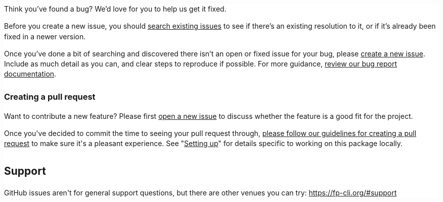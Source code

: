 Think you’ve found a bug? We’d love for you to help us get it fixed.

Before you create a new issue, you should [search existing issues](https://github.com/fp-cli/fp-cli-dev/issues?q=label%3Abug%20) to see if there’s an existing resolution to it, or if it’s already been fixed in a newer version.

Once you’ve done a bit of searching and discovered there isn’t an open or fixed issue for your bug, please [create a new issue](https://github.com/fp-cli/fp-cli-dev/issues/new). Include as much detail as you can, and clear steps to reproduce if possible. For more guidance, [review our bug report documentation](https://make.finpress.org/cli/handbook/bug-reports/).

### Creating a pull request

Want to contribute a new feature? Please first [open a new issue](https://github.com/fp-cli/fp-cli-dev/issues/new) to discuss whether the feature is a good fit for the project.

Once you've decided to commit the time to seeing your pull request through, [please follow our guidelines for creating a pull request](https://make.finpress.org/cli/handbook/pull-requests/) to make sure it's a pleasant experience. See "[Setting up](https://make.finpress.org/cli/handbook/pull-requests/#setting-up)" for details specific to working on this package locally.

## Support

GitHub issues aren't for general support questions, but there are other venues you can try: https://fp-cli.org/#support


